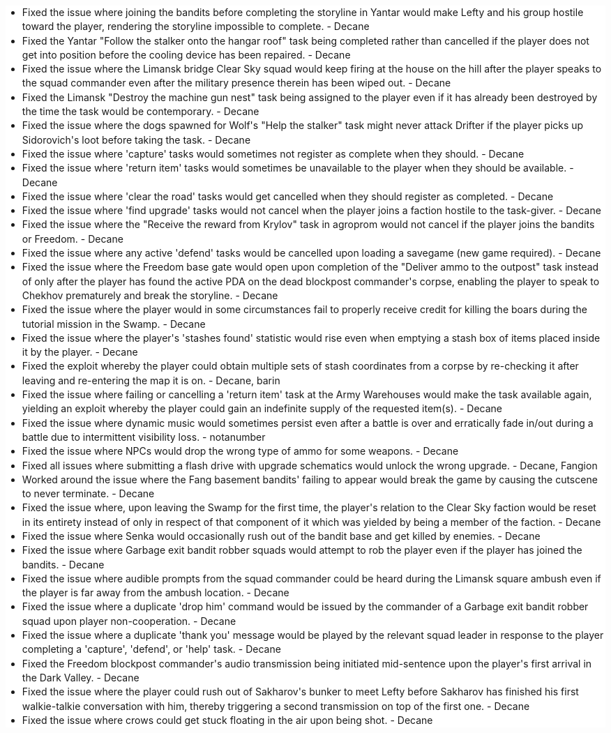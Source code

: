 + Fixed the issue where joining the bandits before completing the storyline in Yantar would make Lefty and his group hostile toward the player, rendering the storyline impossible to complete. - Decane
+ Fixed the Yantar "Follow the stalker onto the hangar roof" task being completed rather than cancelled if the player does not get into position before the cooling device has been repaired. - Decane
+ Fixed the issue where the Limansk bridge Clear Sky squad would keep firing at the house on the hill after the player speaks to the squad commander even after the military presence therein has been wiped out. - Decane
+ Fixed the Limansk "Destroy the machine gun nest" task being assigned to the player even if it has already been destroyed by the time the task would be contemporary. - Decane
+ Fixed the issue where the dogs spawned for Wolf's "Help the stalker" task might never attack Drifter if the player picks up Sidorovich's loot before taking the task. - Decane
+ Fixed the issue where 'capture' tasks would sometimes not register as complete when they should. - Decane
+ Fixed the issue where 'return item' tasks would sometimes be unavailable to the player when they should be available. - Decane
+ Fixed the issue where 'clear the road' tasks would get cancelled when they should register as completed. - Decane
+ Fixed the issue where 'find upgrade' tasks would not cancel when the player joins a faction hostile to the task-giver. - Decane
+ Fixed the issue where the "Receive the reward from Krylov" task in agroprom would not cancel if the player joins the bandits or Freedom. - Decane
+ Fixed the issue where any active 'defend' tasks would be cancelled upon loading a savegame (new game required). - Decane
+ Fixed the issue where the Freedom base gate would open upon completion of the "Deliver ammo to the outpost" task instead of only after the player has found the active PDA on the dead blockpost commander's corpse, enabling the player to speak to Chekhov prematurely and break the storyline. - Decane
+ Fixed the issue where the player would in some circumstances fail to properly receive credit for killing the boars during the tutorial mission in the Swamp. - Decane
+ Fixed the issue where the player's 'stashes found' statistic would rise even when emptying a stash box of items placed inside it by the player. - Decane
+ Fixed the exploit whereby the player could obtain multiple sets of stash coordinates from a corpse by re-checking it after leaving and re-entering the map it is on. - Decane, barin
+ Fixed the issue where failing or cancelling a 'return item' task at the Army Warehouses would make the task available again, yielding an exploit whereby the player could gain an indefinite supply of the requested item(s). - Decane
+ Fixed the issue where dynamic music would sometimes persist even after a battle is over and erratically fade in/out during a battle due to intermittent visibility loss. - notanumber
+ Fixed the issue where NPCs would drop the wrong type of ammo for some weapons. - Decane
+ Fixed all issues where submitting a flash drive with upgrade schematics would unlock the wrong upgrade. - Decane, Fangion
+ Worked around the issue where the Fang basement bandits' failing to appear would break the game by causing the cutscene to never terminate. - Decane
+ Fixed the issue where, upon leaving the Swamp for the first time, the player's relation to the Clear Sky faction would be reset in its entirety instead of only in respect of that component of it which was yielded by being a member of the faction. - Decane
+ Fixed the issue where Senka would occasionally rush out of the bandit base and get killed by enemies. - Decane
+ Fixed the issue where Garbage exit bandit robber squads would attempt to rob the player even if the player has joined the bandits. - Decane
+ Fixed the issue where audible prompts from the squad commander could be heard during the Limansk square ambush even if the player is far away from the ambush location. - Decane
+ Fixed the issue where a duplicate 'drop him' command would be issued by the commander of a Garbage exit bandit robber squad upon player non-cooperation. - Decane
+ Fixed the issue where a duplicate 'thank you' message would be played by the relevant squad leader in response to the player completing a 'capture', 'defend', or 'help' task. - Decane
+ Fixed the Freedom blockpost commander's audio transmission being initiated mid-sentence upon the player's first arrival in the Dark Valley. - Decane
+ Fixed the issue where the player could rush out of Sakharov's bunker to meet Lefty before Sakharov has finished his first walkie-talkie conversation with him, thereby triggering a second transmission on top of the first one. - Decane
+ Fixed the issue where crows could get stuck floating in the air upon being shot. - Decane
